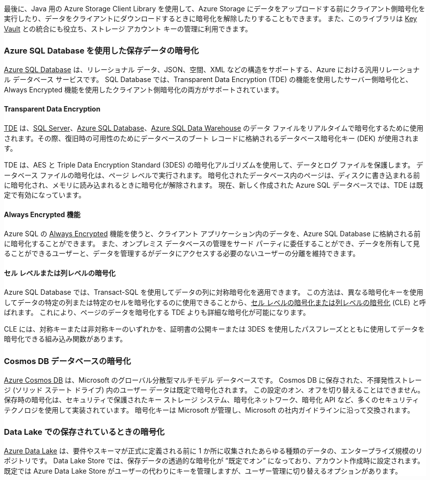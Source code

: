 最後に、Java 用の Azure Storage Client Library を使用して、Azure Storage にデータをアップロードする前にクライアント側暗号化を実行したり、データをクライアントにダウンロードするときに暗号化を解除したりすることもできます。 また、このライブラリは [Key Vault](https://azure.microsoft.com/services/key-vault/) との統合にも役立ち、ストレージ アカウント キーの管理に利用できます。

### <a name="encryption-of-data-at-rest-with-azure-sql-database"></a>Azure SQL Database を使用した保存データの暗号化

[Azure SQL Database](../../sql-database/sql-database-technical-overview.md) は、リレーショナル データ、JSON、空間、XML などの構造をサポートする、Azure における汎用リレーショナル データベース サービスです。 SQL Database では、Transparent Data Encryption (TDE) の機能を使用したサーバー側暗号化と、Always Encrypted 機能を使用したクライアント側暗号化の両方がサポートされています。

#### <a name="transparent-data-encryption"></a>Transparent Data Encryption

[TDE](https://docs.microsoft.com/sql/relational-databases/security/encryption/transparent-data-encryption-tde) は、[SQL Server](https://www.microsoft.com/sql-server/sql-server-2016)、[Azure SQL Database](../../sql-database/sql-database-technical-overview.md)、[Azure SQL Data Warehouse](../../sql-data-warehouse/sql-data-warehouse-overview-what-is.md) のデータ ファイルをリアルタイムで暗号化するために使用されます。その際、復旧時の可用性のためにデータベースのブート レコードに格納されるデータベース暗号化キー (DEK) が使用されます。

TDE は、AES と Triple Data Encryption Standard (3DES) の暗号化アルゴリズムを使用して、データとログ ファイルを保護します。 データベース ファイルの暗号化は、ページ レベルで実行されます。 暗号化されたデータベース内のページは、ディスクに書き込まれる前に暗号化され、メモリに読み込まれるときに暗号化が解除されます。 現在、新しく作成された Azure SQL データベースでは、TDE は既定で有効になっています。

#### <a name="always-encrypted-feature"></a>Always Encrypted 機能

Azure SQL の [Always Encrypted](https://docs.microsoft.com/sql/relational-databases/security/encryption/always-encrypted-database-engine) 機能を使うと、クライアント アプリケーション内のデータを、Azure SQL Database に格納される前に暗号化することができます。 また、オンプレミス データベースの管理をサード パーティに委任することができ、データを所有して見ることができるユーザーと、データを管理するがデータにアクセスする必要のないユーザーの分離を維持できます。

#### <a name="cell-level-or-column-level-encryption"></a>セル レベルまたは列レベルの暗号化

Azure SQL Database では、Transact-SQL を使用してデータの列に対称暗号化を適用できます。 この方法は、異なる暗号化キーを使用してデータの特定の列または特定のセルを暗号化するのに使用できることから、[セル レベルの暗号化または列レベルの暗号化](/sql/relational-databases/security/encryption/encrypt-a-column-of-data) (CLE) と呼ばれます。 これにより、ページのデータを暗号化する TDE よりも詳細な暗号化が可能になります。

CLE には、対称キーまたは非対称キーのいずれかを、証明書の公開キーまたは 3DES を使用したパスフレーズとともに使用してデータを暗号化できる組み込み関数があります。

### <a name="cosmos-db-database-encryption"></a>Cosmos DB データベースの暗号化

[Azure Cosmos DB](../../cosmos-db/database-encryption-at-rest.md) は、Microsoft のグローバル分散型マルチモデル データベースです。 Cosmos DB に保存された、不揮発性ストレージ (ソリッド ステート ドライブ) 内のユーザー データは既定で暗号化されます。 この設定のオン、オフを切り替えることはできません。 保存時の暗号化は、セキュリティで保護されたキー ストレージ システム、暗号化ネットワーク、暗号化 API など、多くのセキュリティ テクノロジを使用して実装されています。 暗号化キーは Microsoft が管理し、Microsoft の社内ガイドラインに沿って交換されます。

### <a name="at-rest-encryption-in-data-lake"></a>Data Lake での保存されているときの暗号化

[Azure Data Lake](../../data-lake-store/data-lake-store-encryption.md) は、要件やスキーマが正式に定義される前に 1 か所に収集されたあらゆる種類のデータの、エンタープライズ規模のリポジトリです。 Data Lake Store では、保存データの透過的な暗号化が ”既定でオン” になっており、アカウント作成時に設定されます。 既定では Azure Data Lake Store がユーザーの代わりにキーを管理しますが、ユーザー管理に切り替えるオプションがあります。
